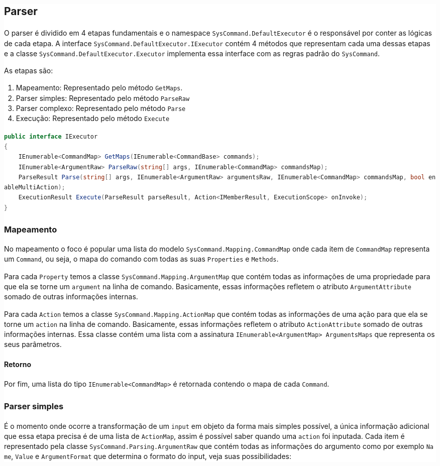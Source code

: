 ## Parser <header-set anchor-name="input-parser" />

O parser é dividido em 4 etapas fundamentais e o namespace `SysCommand.DefaultExecutor` é o responsável por conter as lógicas de cada etapa. A interface `SysCommand.DefaultExecutor.IExecutor` contém 4 métodos que representam cada uma dessas etapas e a classe `SysCommand.DefaultExecutor.Executor` implementa essa interface com as regras padrão do `SysCommand`.

As etapas são:

1. Mapeamento: Representado pelo método `GetMaps`.
2. Parser simples: Representado pelo método `ParseRaw`
3. Parser complexo: Representado pelo método `Parse`
4. Execução: Representado pelo método `Execute`

```csharp
public interface IExecutor
{
    IEnumerable<CommandMap> GetMaps(IEnumerable<CommandBase> commands);
    IEnumerable<ArgumentRaw> ParseRaw(string[] args, IEnumerable<CommandMap> commandsMap);
    ParseResult Parse(string[] args, IEnumerable<ArgumentRaw> argumentsRaw, IEnumerable<CommandMap> commandsMap, bool enableMultiAction);
    ExecutionResult Execute(ParseResult parseResult, Action<IMemberResult, ExecutionScope> onInvoke);
}
```

### Mapeamento <header-set anchor-name="input-parser-mapping" />

No mapeamento o foco é popular uma lista do modelo `SysCommand.Mapping.CommandMap` onde cada item de `CommandMap` representa um `Command`, ou seja, o mapa do comando com todas as suas `Properties` e `Methods`.

Para cada `Property` temos a classe `SysCommand.Mapping.ArgumentMap` que contém todas as informações de uma propriedade para que ela se torne um `argument` na linha de comando. Basicamente, essas informações refletem o atributo `ArgumentAttribute` somado de outras informações internas.

Para cada `Action` temos a classe `SysCommand.Mapping.ActionMap` que contém todas as informações de uma ação para que ela se torne um `action` na linha de comando. Basicamente, essas informações refletem o atributo `ActionAttribute` somado de outras informações internas. Essa classe contém uma lista com a assinatura `IEnumerable<ArgumentMap> ArgumentsMaps` que representa os seus parâmetros.

#### Retorno <header-set anchor-name="input-parser-mapping-return" />

Por fim, uma lista do tipo `IEnumerable<CommandMap>` é retornada contendo o mapa de cada `Command`.

### Parser simples <header-set anchor-name="input-parser-simple" />

É o momento onde ocorre a transformação de um `input` em objeto da forma mais simples possível, a única informação adicional que essa etapa precisa é de uma lista de `ActionMap`, assim é possível saber quando uma `action` foi inputada. Cada item é representado pela classe `SysCommand.Parsing.ArgumentRaw` que contém todas as informações do argumento como por exemplo `Name`, `Value` e `ArgumentFormat` que determina o formato do input, veja suas possibilidades:
